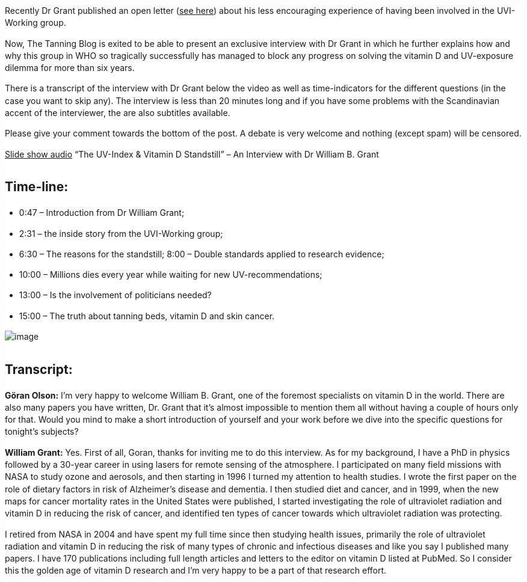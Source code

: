 Recently Dr Grant published an open letter ([see here](http://www.thetanningguru.com/sun-fear-group-stalls-decision-about-vitamin-d-in-who-millions-die-while-waiting/%20)) about his less encouraging experience of having been involved in the UVI-Working group.

Now, The Tanning Blog is exited to be able to present an exclusive interview with Dr Grant in which he further explains how and why this group in WHO so tragically successfully has managed to block any progress on solving the vitamin D and UV-exposure dilemma for more than six years.

There is a transcript of the interview with Dr Grant below the video as well as time-indicators for the different questions (in the case you want to skip any). The interview is less than 20 minutes long and if you have some problems with the Scandinavian accent of the interviewer, the are also subtitles available.

Please give your comment towards the bottom of the post. A debate is very welcome and nothing (except spam) will be censored.

[Slide show audio](http://www.thetanningguru.com/the-uv-exposure-and-vitamin-d-dilemma-explained-interview-with-dr-william-b-grant/#axzz2FT35go8P%20) “The UV-Index & Vitamin D Standstill” – An Interview with Dr William B. Grant

## Time-line:

* 0:47 – Introduction from Dr William Grant; 

* 2:31 – the inside story from the UVI-Working group; 

* 6:30 – The reasons for the standstill; 8:00 – Double standards applied to research evidence; 

* 10:00 – Millions dies every year while waiting for new UV-recommendations; 

* 13:00 – Is the involvement of politicians needed? 

* 15:00 – The truth about tanning beds, vitamin D and skin cancer.

<img src="https://d378j1rmrlek7x.cloudfront.net/attachments/jpeg/tanning-and-grant.jpg" alt="image">

## Transcript:

 **Göran Olson:**    I’m very happy to welcome William B. Grant, one of the foremost specialists on vitamin D in the world. There are also many papers you have written, Dr. Grant that it’s almost impossible to mention them all without having a couple of hours only for that. Would you mind to make a short introduction of yourself and your work before we dive into the specific questions for tonight’s subjects?

 **William Grant:**     Yes.  First of all, Goran, thanks for inviting me to do this interview.  As for my background, I have a PhD in physics followed by a 30-year career in using lasers for remote sensing of the atmosphere.  I participated on many field missions with NASA to study ozone and aerosols, and then starting in 1996 I turned my attention to health studies.  I wrote the first paper on the role of dietary factors in risk of Alzheimer’s disease and dementia.  I then studied diet and cancer, and in 1999, when the new maps for cancer mortality rates in the United States were published, I started investigating the role of ultraviolet radiation and vitamin D in reducing the risk of cancer, and identified ten types of cancer towards which ultraviolet radiation was protecting.

I retired from NASA in 2004 and have spent my full time since then studying health issues, primarily the role of ultraviolet radiation and vitamin D in reducing the risk of many types of chronic and infectious diseases and like you say I published many papers.  I have 170 publications including full length articles and letters to the editor on vitamin D listed at PubMed.  So I consider this the golden age of vitamin D research and I’m very happy to be a part of that research effort.

